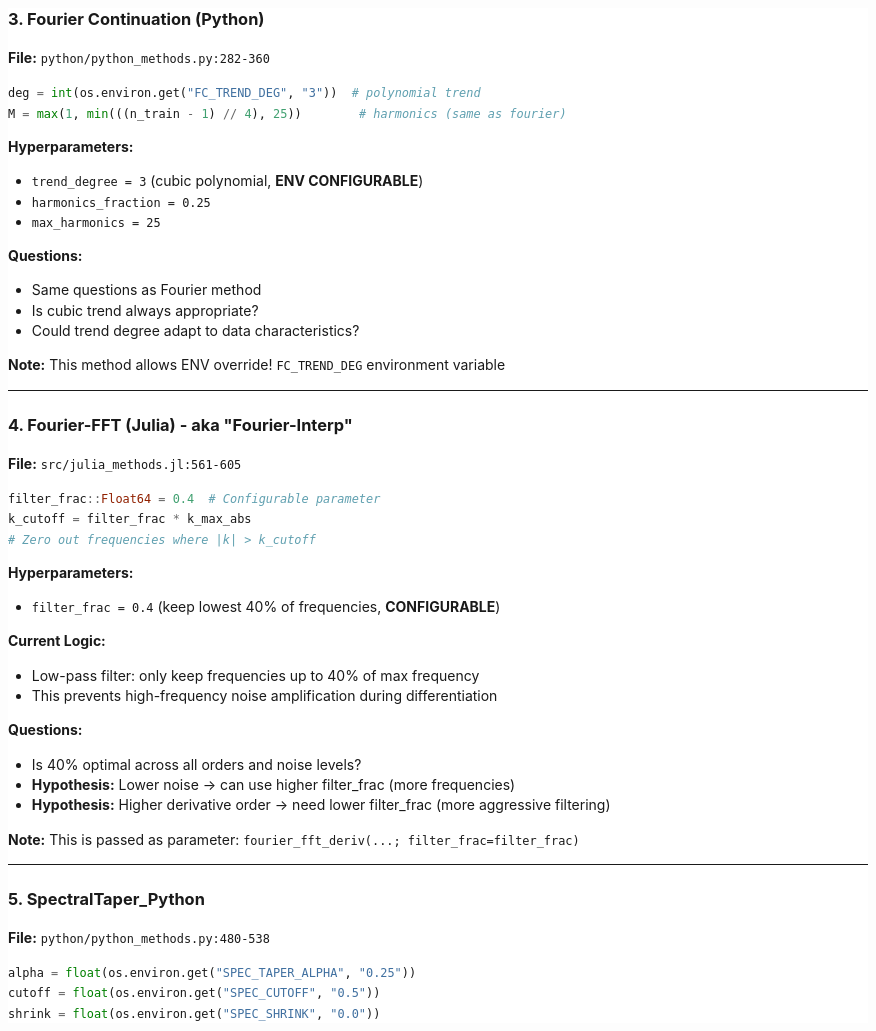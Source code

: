 
### 3. **Fourier Continuation** (Python)
**File:** `python/python_methods.py:282-360`

```python
deg = int(os.environ.get("FC_TREND_DEG", "3"))  # polynomial trend
M = max(1, min(((n_train - 1) // 4), 25))        # harmonics (same as fourier)
```

**Hyperparameters:**
- `trend_degree = 3` (cubic polynomial, **ENV CONFIGURABLE**)
- `harmonics_fraction = 0.25`
- `max_harmonics = 25`

**Questions:**
- Same questions as Fourier method
- Is cubic trend always appropriate?
- Could trend degree adapt to data characteristics?

**Note:** This method allows ENV override! `FC_TREND_DEG` environment variable

---

### 4. **Fourier-FFT** (Julia) - aka "Fourier-Interp"
**File:** `src/julia_methods.jl:561-605`

```julia
filter_frac::Float64 = 0.4  # Configurable parameter
k_cutoff = filter_frac * k_max_abs
# Zero out frequencies where |k| > k_cutoff
```

**Hyperparameters:**
- `filter_frac = 0.4` (keep lowest 40% of frequencies, **CONFIGURABLE**)

**Current Logic:**
- Low-pass filter: only keep frequencies up to 40% of max frequency
- This prevents high-frequency noise amplification during differentiation

**Questions:**
- Is 40% optimal across all orders and noise levels?
- **Hypothesis:** Lower noise → can use higher filter_frac (more frequencies)
- **Hypothesis:** Higher derivative order → need lower filter_frac (more aggressive filtering)

**Note:** This is passed as parameter: `fourier_fft_deriv(...; filter_frac=filter_frac)`

---

### 5. **SpectralTaper_Python**
**File:** `python/python_methods.py:480-538`

```python
alpha = float(os.environ.get("SPEC_TAPER_ALPHA", "0.25"))
cutoff = float(os.environ.get("SPEC_CUTOFF", "0.5"))
shrink = float(os.environ.get("SPEC_SHRINK", "0.0"))
```
